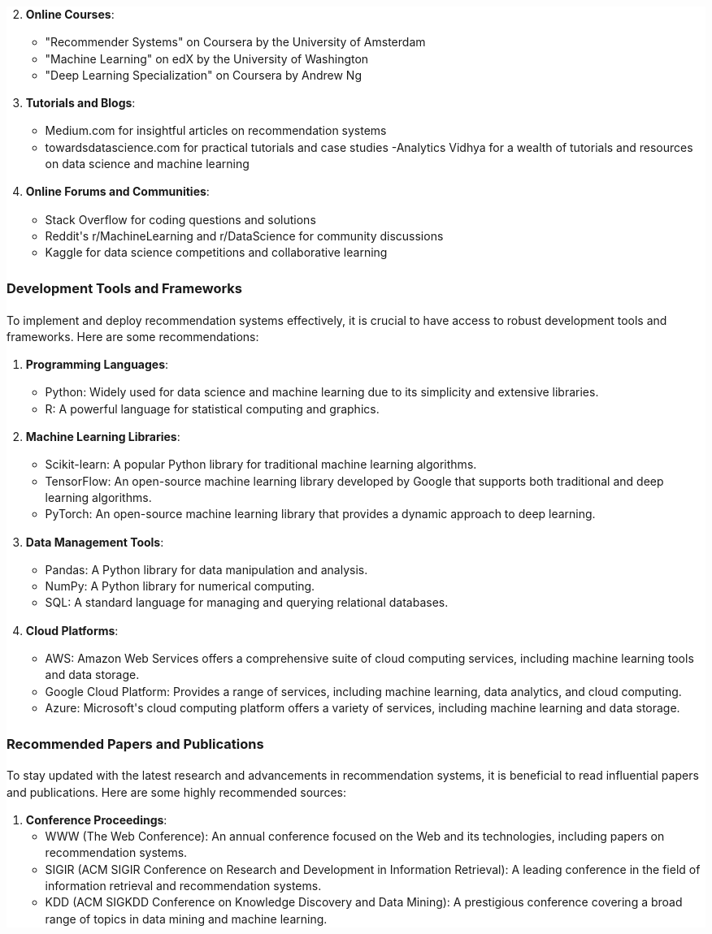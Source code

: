 2. **Online Courses**:
   - "Recommender Systems" on Coursera by the University of Amsterdam
   - "Machine Learning" on edX by the University of Washington
   - "Deep Learning Specialization" on Coursera by Andrew Ng

3. **Tutorials and Blogs**:
   - Medium.com for insightful articles on recommendation systems
   - towardsdatascience.com for practical tutorials and case studies
   -Analytics Vidhya for a wealth of tutorials and resources on data science and machine learning

4. **Online Forums and Communities**:
   - Stack Overflow for coding questions and solutions
   - Reddit's r/MachineLearning and r/DataScience for community discussions
   - Kaggle for data science competitions and collaborative learning

### Development Tools and Frameworks

To implement and deploy recommendation systems effectively, it is crucial to have access to robust development tools and frameworks. Here are some recommendations:

1. **Programming Languages**:
   - Python: Widely used for data science and machine learning due to its simplicity and extensive libraries.
   - R: A powerful language for statistical computing and graphics.

2. **Machine Learning Libraries**:
   - Scikit-learn: A popular Python library for traditional machine learning algorithms.
   - TensorFlow: An open-source machine learning library developed by Google that supports both traditional and deep learning algorithms.
   - PyTorch: An open-source machine learning library that provides a dynamic approach to deep learning.

3. **Data Management Tools**:
   - Pandas: A Python library for data manipulation and analysis.
   - NumPy: A Python library for numerical computing.
   - SQL: A standard language for managing and querying relational databases.

4. **Cloud Platforms**:
   - AWS: Amazon Web Services offers a comprehensive suite of cloud computing services, including machine learning tools and data storage.
   - Google Cloud Platform: Provides a range of services, including machine learning, data analytics, and cloud computing.
   - Azure: Microsoft's cloud computing platform offers a variety of services, including machine learning and data storage.

### Recommended Papers and Publications

To stay updated with the latest research and advancements in recommendation systems, it is beneficial to read influential papers and publications. Here are some highly recommended sources:

1. **Conference Proceedings**:
   - WWW (The Web Conference): An annual conference focused on the Web and its technologies, including papers on recommendation systems.
   - SIGIR (ACM SIGIR Conference on Research and Development in Information Retrieval): A leading conference in the field of information retrieval and recommendation systems.
   - KDD (ACM SIGKDD Conference on Knowledge Discovery and Data Mining): A prestigious conference covering a broad range of topics in data mining and machine learning.
